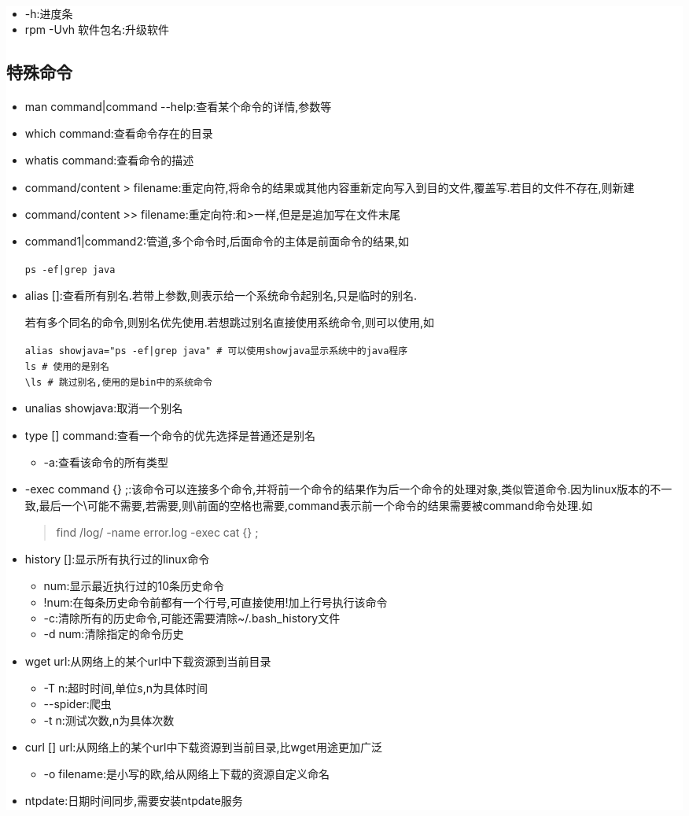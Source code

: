   * -h:进度条
* rpm -Uvh 软件包名:升级软件



##  特殊命令

* man command|command --help:查看某个命令的详情,参数等

* which command:查看命令存在的目录

* whatis command:查看命令的描述

* command/content \> filename:重定向符,将命令的结果或其他内容重新定向写入到目的文件,覆盖写.若目的文件不存在,则新建

* command/content \>> filename:重定向符:和>一样,但是是追加写在文件末尾

* command1|command2:管道,多个命令时,后面命令的主体是前面命令的结果,如

  ```shell
  ps -ef|grep java
  ```

* alias []:查看所有别名.若带上参数,则表示给一个系统命令起别名,只是临时的别名.

  若有多个同名的命令,则别名优先使用.若想跳过别名直接使用系统命令,则可以使用\,如

  ```shell
  alias showjava="ps -ef|grep java" # 可以使用showjava显示系统中的java程序
  ls # 使用的是别名
  \ls # 跳过别名,使用的是bin中的系统命令
  ```

* unalias showjava:取消一个别名

* type [] command:查看一个命令的优先选择是普通还是别名

  * -a:查看该命令的所有类型

* -exec command {} \;:该命令可以连接多个命令,并将前一个命令的结果作为后一个命令的处理对象,类似管道命令.因为linux版本的不一致,最后一个\可能不需要,若需要,则\前面的空格也需要,command表示前一个命令的结果需要被command命令处理.如

  > find /log/ -name error.log -exec cat {} \;

* history []:显示所有执行过的linux命令

  * num:显示最近执行过的10条历史命令
  * !num:在每条历史命令前都有一个行号,可直接使用!加上行号执行该命令
  * -c:清除所有的历史命令,可能还需要清除~/.bash_history文件
  * -d num:清除指定的命令历史
  
* wget url:从网络上的某个url中下载资源到当前目录

  * -T n:超时时间,单位s,n为具体时间
  * --spider:爬虫
  * -t n:测试次数,n为具体次数

* curl [] url:从网络上的某个url中下载资源到当前目录,比wget用途更加广泛

  * -o filename:是小写的欧,给从网络上下载的资源自定义命名
  
* ntpdate:日期时间同步,需要安装ntpdate服务
